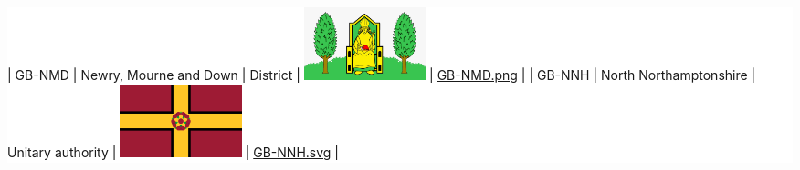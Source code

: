 | GB-NMD | Newry, Mourne and Down | District | <img src='https://raw.githubusercontent.com/amckenna41/iso3166-flags/main/iso3166-2-flags/GB/GB-NMD.png' height='80'> | [GB-NMD.png](https://raw.githubusercontent.com/amckenna41/iso3166-flags/main/iso3166-2-flags/GB/GB-NMD.png) |
| GB-NNH | North Northamptonshire | Unitary authority | <img src='https://raw.githubusercontent.com/amckenna41/iso3166-flags/main/iso3166-2-flags/GB/GB-NNH.svg' height='80'> | [GB-NNH.svg](https://raw.githubusercontent.com/amckenna41/iso3166-flags/main/iso3166-2-flags/GB/GB-NNH.svg) |